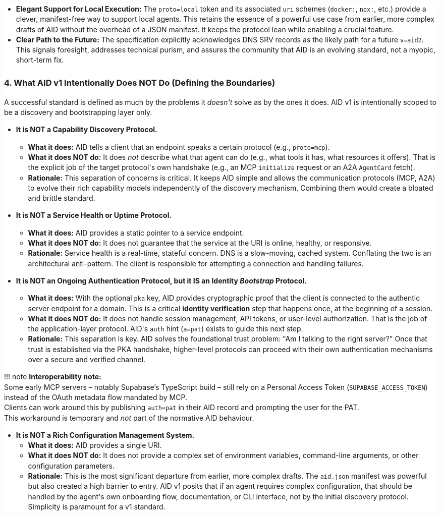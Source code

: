 - **Elegant Support for Local Execution:** The `proto=local` token and its associated `uri` schemes (`docker:`, `npx:`, etc.) provide a clever, manifest-free way to support local agents. This retains the essence of a powerful use case from earlier, more complex drafts of AID without the overhead of a JSON manifest. It keeps the protocol lean while enabling a crucial feature.
- **Clear Path to the Future:** The specification explicitly acknowledges DNS SRV records as the likely path for a future `v=aid2`. This signals foresight, addresses technical purism, and assures the community that AID is an evolving standard, not a myopic, short-term fix.

### **4. What AID v1 Intentionally Does NOT Do (Defining the Boundaries)**

A successful standard is defined as much by the problems it _doesn't_ solve as by the ones it does. AID v1 is intentionally scoped to be a discovery and bootstrapping layer only.

- **It is NOT a Capability Discovery Protocol.**
  - **What it does:** AID tells a client that an endpoint speaks a certain protocol (e.g., `proto=mcp`).
  - **What it does NOT do:** It does _not_ describe what that agent can do (e.g., what tools it has, what resources it offers). That is the explicit job of the target protocol's own handshake (e.g., an MCP `initialize` request or an A2A `AgentCard` fetch).
  - **Rationale:** This separation of concerns is critical. It keeps AID simple and allows the communication protocols (MCP, A2A) to evolve their rich capability models independently of the discovery mechanism. Combining them would create a bloated and brittle standard.

- **It is NOT a Service Health or Uptime Protocol.**
  - **What it does:** AID provides a static pointer to a service endpoint.
  - **What it does NOT do:** It does not guarantee that the service at the URI is online, healthy, or responsive.
  - **Rationale:** Service health is a real-time, stateful concern. DNS is a slow-moving, cached system. Conflating the two is an architectural anti-pattern. The client is responsible for attempting a connection and handling failures.

- **It is NOT an Ongoing Authentication Protocol, but it IS an Identity _Bootstrap_ Protocol.**
  - **What it does:** With the optional `pka` key, AID provides cryptographic proof that the client is connected to the authentic server endpoint for a domain. This is a critical **identity verification** step that happens once, at the beginning of a session.
  - **What it does NOT do:** It does not handle session management, API tokens, or user-level authorization. That is the job of the application-layer protocol. AID's `auth` hint (`a=pat`) exists to guide this next step.
  - **Rationale:** This separation is key. AID solves the foundational trust problem: "Am I talking to the right server?" Once that trust is established via the PKA handshake, higher-level protocols can proceed with their own authentication mechanisms over a secure and verified channel.

!!! note
**Interoperability note:**  
 Some early MCP servers – notably Supabase’s TypeScript build – still rely on a Personal Access Token (`SUPABASE_ACCESS_TOKEN`) instead of the OAuth metadata flow mandated by MCP.  
 Clients can work around this by publishing `auth=pat` in their AID record and prompting the user for the PAT.  
 This workaround is temporary and _not_ part of the normative AID behaviour.

- **It is NOT a Rich Configuration Management System.**
  - **What it does:** AID provides a single URI.
  - **What it does NOT do:** It does not provide a complex set of environment variables, command-line arguments, or other configuration parameters.
  - **Rationale:** This is the most significant departure from earlier, more complex drafts. The `aid.json` manifest was powerful but also created a high barrier to entry. AID v1 posits that if an agent requires complex configuration, that should be handled by the agent's own onboarding flow, documentation, or CLI interface, not by the initial discovery protocol. Simplicity is paramount for a v1 standard.
